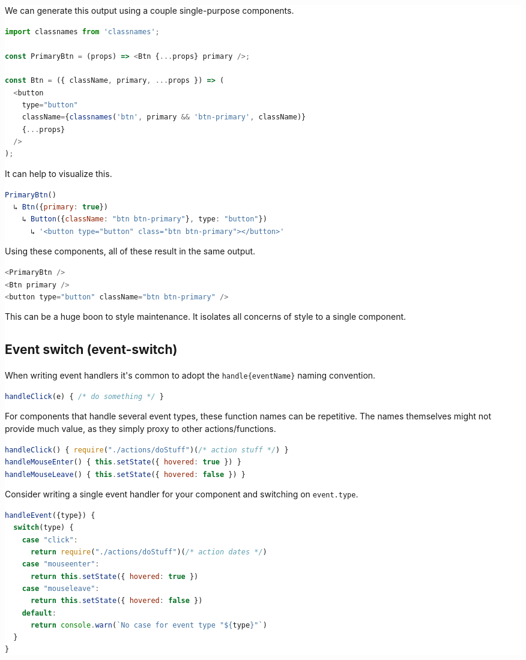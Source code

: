 We can generate this output using a couple single-purpose components.

```js
import classnames from 'classnames';

const PrimaryBtn = (props) => <Btn {...props} primary />;

const Btn = ({ className, primary, ...props }) => (
  <button
    type="button"
    className={classnames('btn', primary && 'btn-primary', className)}
    {...props}
  />
);
```

It can help to visualize this.

```js
PrimaryBtn()
  ↳ Btn({primary: true})
    ↳ Button({className: "btn btn-primary"}, type: "button"})
      ↳ '<button type="button" class="btn btn-primary"></button>'
```

Using these components, all of these result in the same output.

```js
<PrimaryBtn />
<Btn primary />
<button type="button" className="btn btn-primary" />
```

This can be a huge boon to style maintenance. It isolates all concerns of style to a single component.

## Event switch (**event-switch**)

When writing event handlers it's common to adopt the `handle{eventName}` naming convention.

```js
handleClick(e) { /* do something */ }
```

For components that handle several event types, these function names can be repetitive. The names themselves might not provide much value, as they simply proxy to other actions/functions.

```js
handleClick() { require("./actions/doStuff")(/* action stuff */) }
handleMouseEnter() { this.setState({ hovered: true }) }
handleMouseLeave() { this.setState({ hovered: false }) }
```

Consider writing a single event handler for your component and switching on `event.type`.

```js
handleEvent({type}) {
  switch(type) {
    case "click":
      return require("./actions/doStuff")(/* action dates */)
    case "mouseenter":
      return this.setState({ hovered: true })
    case "mouseleave":
      return this.setState({ hovered: false })
    default:
      return console.warn(`No case for event type "${type}"`)
  }
}
```
